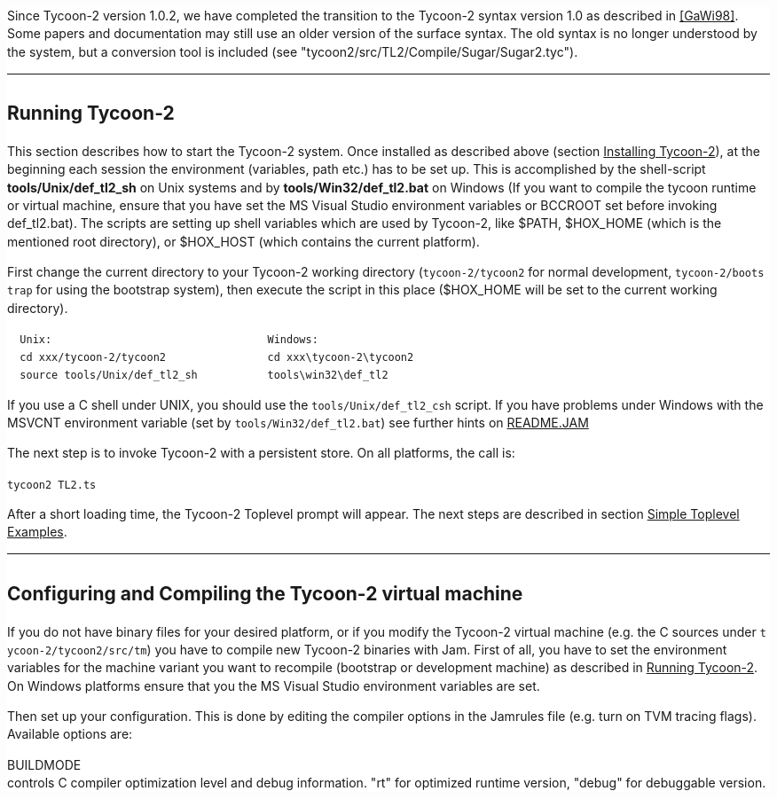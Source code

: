 Since Tycoon-2 version 1.0.2, we have completed the transition to the Tycoon-2 syntax version 1.0 as described in [\[GaWi98\]](http://www.sts.tu-harburg.de/papers/STS-Rep-1998.html#GaWi98). Some papers and documentation may still use an older version of the surface syntax. The old syntax is no longer understood by the system, but a conversion tool is included (see "tycoon2/src/TL2/Compile/Sugar/Sugar2.tyc").

------------------------------------------------------------------------

Running Tycoon-2
----------------

This section describes how to start the Tycoon-2 system. Once installed as described above (section [Installing Tycoon-2](#ins)), at the beginning each session the environment (variables, path etc.) has to be set up. This is accomplished by the shell-script **tools/Unix/def\_tl2\_sh** on Unix systems and by **tools/Win32/def\_tl2.bat** on Windows (If you want to compile the tycoon runtime or virtual machine, ensure that you have set the MS Visual Studio environment variables or BCCROOT set before invoking def\_tl2.bat). The scripts are setting up shell variables which are used by Tycoon-2, like $PATH, $HOX\_HOME (which is the mentioned root directory), or $HOX\_HOST (which contains the current platform).

First change the current directory to your Tycoon-2 working directory (`tycoon-2/tycoon2` for normal development, `tycoon-2/bootstrap` for using the bootstrap system), then execute the script in this place ($HOX\_HOME will be set to the current working directory).

      Unix:                                  Windows:
      cd xxx/tycoon-2/tycoon2                cd xxx\tycoon-2\tycoon2
      source tools/Unix/def_tl2_sh           tools\win32\def_tl2
        

If you use a C shell under UNIX, you should use the `tools/Unix/def_tl2_csh` script. If you have problems under Windows with the MSVCNT environment variable (set by `tools/Win32/def_tl2.bat`) see further hints on [README.JAM](jam/README.JAM.html)

The next step is to invoke Tycoon-2 with a persistent store. On all platforms, the call is:

    tycoon2 TL2.ts
        

After a short loading time, the Tycoon-2 Toplevel prompt will appear. The next steps are described in section [Simple Toplevel Examples](#exp).

------------------------------------------------------------------------

Configuring and Compiling the Tycoon-2 virtual machine
------------------------------------------------------

If you do not have binary files for your desired platform, or if you modify the Tycoon-2 virtual machine (e.g. the C sources under `tycoon-2/tycoon2/src/tm`) you have to compile new Tycoon-2 binaries with Jam. First of all, you have to set the environment variables for the machine variant you want to recompile (bootstrap or development machine) as described in [Running Tycoon-2](#run). On Windows platforms ensure that you the MS Visual Studio environment variables are set.

Then set up your configuration. This is done by editing the compiler options in the Jamrules file (e.g. turn on TVM tracing flags). Available options are:

BUILDMODE  
controls C compiler optimization level and debug information. "rt" for optimized runtime version, "debug" for debuggable version.
